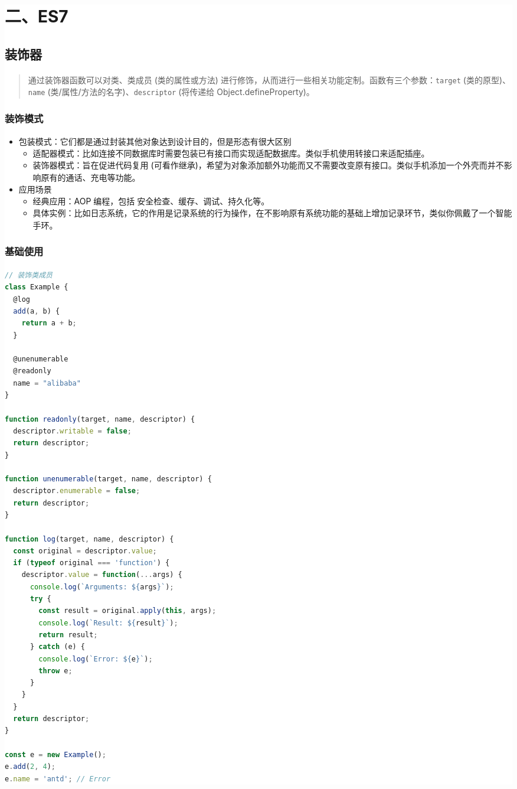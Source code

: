 
# 二、ES7

## 装饰器
> 通过装饰器函数可以对类、类成员 (类的属性或方法) 进行修饰，从而进行一些相关功能定制。函数有三个参数：`target` (类的原型)、`name` (类/属性/方法的名字)、`descriptor` (将传递给 Object.defineProperty)。

### 装饰模式

  * 包装模式：它们都是通过封装其他对象达到设计目的，但是形态有很大区别
    * 适配器模式：比如连接不同数据库时需要包装已有接口而实现适配数据库。类似手机使用转接口来适配插座。
    * 装饰器模式：旨在促进代码复用 (可看作继承)，希望为对象添加额外功能而又不需要改变原有接口。类似手机添加一个外壳而并不影响原有的通话、充电等功能。
  * 应用场景
    * 经典应用：AOP 编程，包括 安全检查、缓存、调试、持久化等。
    * 具体实例：比如日志系统，它的作用是记录系统的行为操作，在不影响原有系统功能的基础上增加记录环节，类似你佩戴了一个智能手环。


### 基础使用

  ```js
  // 装饰类成员
  class Example {
    @log
    add(a, b) {
      return a + b;
    }

    @unenumerable
    @readonly
    name = "alibaba"
  }

  function readonly(target, name, descriptor) {
    descriptor.writable = false;
    return descriptor;
  }

  function unenumerable(target, name, descriptor) {
    descriptor.enumerable = false;
    return descriptor;
  }

  function log(target, name, descriptor) {
    const original = descriptor.value;
    if (typeof original === 'function') {
      descriptor.value = function(...args) {
        console.log(`Arguments: ${args}`);
        try {
          const result = original.apply(this, args);
          console.log(`Result: ${result}`);
          return result;
        } catch (e) {
          console.log(`Error: ${e}`);
          throw e;
        }
      }
    }
    return descriptor;
  }

  const e = new Example();
  e.add(2, 4);
  e.name = 'antd'; // Error
  ```